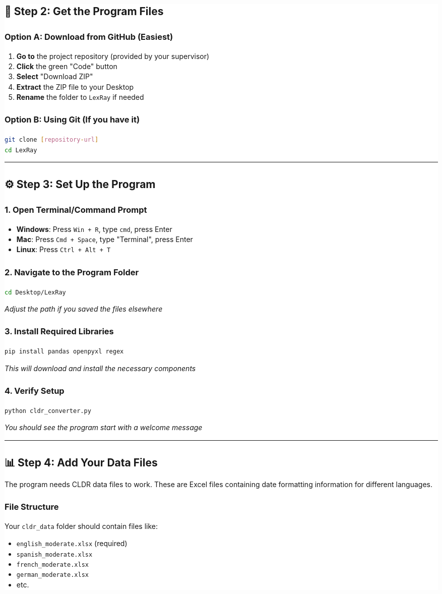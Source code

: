 
## 📁 Step 2: Get the Program Files

### Option A: Download from GitHub (Easiest)
1. **Go to** the project repository (provided by your supervisor)
2. **Click** the green "Code" button
3. **Select** "Download ZIP"
4. **Extract** the ZIP file to your Desktop
5. **Rename** the folder to `LexRay` if needed

### Option B: Using Git (If you have it)
```bash
git clone [repository-url]
cd LexRay
```

---

## ⚙️ Step 3: Set Up the Program

### 1. Open Terminal/Command Prompt
- **Windows**: Press `Win + R`, type `cmd`, press Enter
- **Mac**: Press `Cmd + Space`, type "Terminal", press Enter
- **Linux**: Press `Ctrl + Alt + T`

### 2. Navigate to the Program Folder
```bash
cd Desktop/LexRay
```
*Adjust the path if you saved the files elsewhere*

### 3. Install Required Libraries
```bash
pip install pandas openpyxl regex
```
*This will download and install the necessary components*

### 4. Verify Setup
```bash
python cldr_converter.py
```
*You should see the program start with a welcome message*

---

## 📊 Step 4: Add Your Data Files

The program needs CLDR data files to work. These are Excel files containing date formatting information for different languages.

### File Structure
Your `cldr_data` folder should contain files like:
- `english_moderate.xlsx` (required)
- `spanish_moderate.xlsx`
- `french_moderate.xlsx`
- `german_moderate.xlsx`
- etc.
